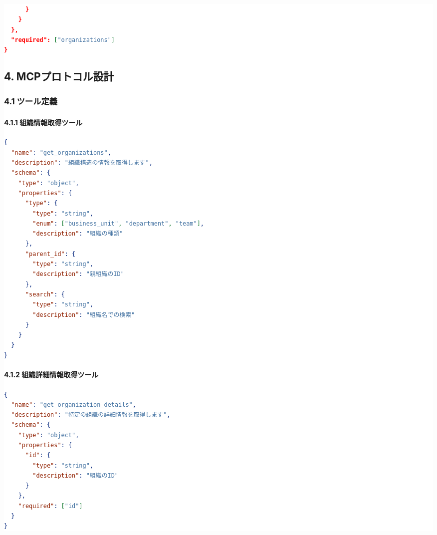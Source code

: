 ```json
      }
    }
  },
  "required": ["organizations"]
}
```

## 4. MCPプロトコル設計

### 4.1 ツール定義

#### 4.1.1 組織情報取得ツール
```json
{
  "name": "get_organizations",
  "description": "組織構造の情報を取得します",
  "schema": {
    "type": "object",
    "properties": {
      "type": {
        "type": "string",
        "enum": ["business_unit", "department", "team"],
        "description": "組織の種類"
      },
      "parent_id": {
        "type": "string",
        "description": "親組織のID"
      },
      "search": {
        "type": "string",
        "description": "組織名での検索"
      }
    }
  }
}
```

#### 4.1.2 組織詳細情報取得ツール
```json
{
  "name": "get_organization_details",
  "description": "特定の組織の詳細情報を取得します",
  "schema": {
    "type": "object",
    "properties": {
      "id": {
        "type": "string",
        "description": "組織のID"
      }
    },
    "required": ["id"]
  }
}
```
